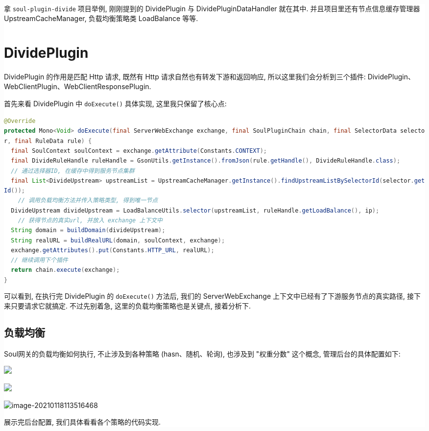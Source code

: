    拿 `soul-plugin-divide` 项目举例,  刚刚提到的 DividePlugin 与 DividePluginDataHandler 就在其中. 并且项目里还有节点信息缓存管理器 UpstreamCacheManager, 负载均衡策略类 LoadBalance 等等.







# DividePlugin

DividePlugin 的作用是匹配 Http 请求, 既然有 Http 请求自然也有转发下游和返回响应, 所以这里我们会分析到三个插件: DividePlugin、WebClientPlugin、WebClientResponsePlugin.

首先来看 DividePlugin 中 `doExecute()` 具体实现, 这里我只保留了核心点:

```java
@Override
protected Mono<Void> doExecute(final ServerWebExchange exchange, final SoulPluginChain chain, final SelectorData selector, final RuleData rule) {
  final SoulContext soulContext = exchange.getAttribute(Constants.CONTEXT);
  final DivideRuleHandle ruleHandle = GsonUtils.getInstance().fromJson(rule.getHandle(), DivideRuleHandle.class);
  // 通过选择器ID, 在缓存中得到服务节点集群
  final List<DivideUpstream> upstreamList = UpstreamCacheManager.getInstance().findUpstreamListBySelectorId(selector.getId());
	// 调用负载均衡方法并传入策略类型, 得到唯一节点
  DivideUpstream divideUpstream = LoadBalanceUtils.selector(upstreamList, ruleHandle.getLoadBalance(), ip);
	// 获得节点的真实url, 并放入 exchange 上下文中
  String domain = buildDomain(divideUpstream);
  String realURL = buildRealURL(domain, soulContext, exchange);
  exchange.getAttributes().put(Constants.HTTP_URL, realURL);
  // 继续调用下个插件
  return chain.execute(exchange);
}
```

可以看到, 在执行完 DividePlugin 的 `doExecute()` 方法后, 我们的 ServerWebExchange 上下文中已经有了下游服务节点的真实路径, 接下来只要请求它就搞定. 不过先别着急, 这里的负载均衡策略也是关键点, 接着分析下.



## 负载均衡

Soul网关的负载均衡如何执行, 不止涉及到各种策略 (hasn、随机、轮询), 也涉及到 "权重分数" 这个概念, 管理后台的具体配置如下: 

![](/img/soul/blog1/watermark,type_ZmFuZ3poZW5naGVpdGk,shadow_10,text_aHR0cHM6Ly9ibG9nLmNzZG4ubmV0L3ptNDY5NTY4NTk1,size_16,color_FFFFFF,t_70.png)

![](/img/soul/blog1/watermark,type_ZmFuZ3poZW5naGVpdGk,shadow_10,text_aHR0cHM6Ly9ibG9nLmNzZG4ubmV0L3ptNDY5NTY4NTk1,size_16,color_FFFFFF,t_70-20210118110416590.png)

![image-20210118113516468](/img/soul/blog1/image-20210118113516468.png)

展示完后台配置, 我们具体看看各个策略的代码实现.

